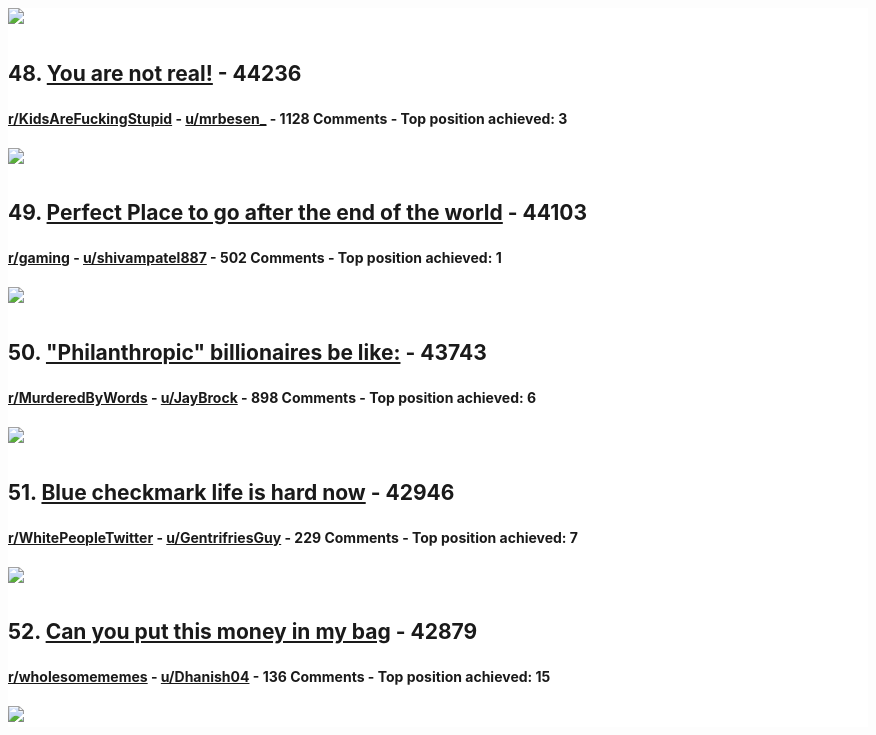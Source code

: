 <a href="https://v.redd.it/tnd65e5k6zo41"><img src="https://b.thumbs.redditmedia.com/v7KgAn6TmW2Mk3RsS3Tig5SuofOfr0dAw_IMjQs-McM.jpg"></img></a>

## 48. [You are not real!](http://reddit.com/r/KidsAreFuckingStupid/comments/fpa5vn/you_are_not_real/) - 44236
#### [r/KidsAreFuckingStupid](http://reddit.com/r/KidsAreFuckingStupid) - [u/mrbesen_](http://reddit.com/u/mrbesen_) - 1128 Comments - Top position achieved: 3

<a href="https://v.redd.it/iq1wru8990p41"><img src="https://b.thumbs.redditmedia.com/iMDUaOM5bWk3CK6Ic1YfBWqrjz3FVP7owszhwaZrYXg.jpg"></img></a>

## 49. [Perfect Place to go after the end of the world](http://reddit.com/r/gaming/comments/fp69gy/perfect_place_to_go_after_the_end_of_the_world/) - 44103
#### [r/gaming](http://reddit.com/r/gaming) - [u/shivampatel887](http://reddit.com/u/shivampatel887) - 502 Comments - Top position achieved: 1

<a href="https://i.redd.it/ojtf6lkyhyo41.png"><img src="https://b.thumbs.redditmedia.com/ZTjmaZIEN8cIn_bS6Z2eG11PTReDBoaJdmpTzNp5GZc.jpg"></img></a>

## 50. ["Philanthropic" billionaires be like:](http://reddit.com/r/MurderedByWords/comments/fpcxn3/philanthropic_billionaires_be_like/) - 43743
#### [r/MurderedByWords](http://reddit.com/r/MurderedByWords) - [u/JayBrock](http://reddit.com/u/JayBrock) - 898 Comments - Top position achieved: 6

<a href="https://i.redd.it/b0rjlwxa71p41.png"><img src="https://b.thumbs.redditmedia.com/F7TTTOhRTVZMcoA-809WSQgoFTHH0m72IEiGXFHy3oI.jpg"></img></a>

## 51. [Blue checkmark life is hard now](http://reddit.com/r/WhitePeopleTwitter/comments/fp2be3/blue_checkmark_life_is_hard_now/) - 42946
#### [r/WhitePeopleTwitter](http://reddit.com/r/WhitePeopleTwitter) - [u/GentrifriesGuy](http://reddit.com/u/GentrifriesGuy) - 229 Comments - Top position achieved: 7

<a href="https://i.redd.it/ucricc8y2xo41.jpg"><img src="https://b.thumbs.redditmedia.com/I49HLIsnwADmKBAuUjj8a3YlVRtSyVzANng2DycWitY.jpg"></img></a>

## 52. [Can you put this money in my bag](http://reddit.com/r/wholesomememes/comments/fpcm19/can_you_put_this_money_in_my_bag/) - 42879
#### [r/wholesomememes](http://reddit.com/r/wholesomememes) - [u/Dhanish04](http://reddit.com/u/Dhanish04) - 136 Comments - Top position achieved: 15

<a href="https://i.redd.it/42d95urx31p41.jpg"><img src="https://a.thumbs.redditmedia.com/ha3Z4q26oyEooRVyA-oITUpRXqy3BIwjCnFKSPtX9k0.jpg"></img></a>
